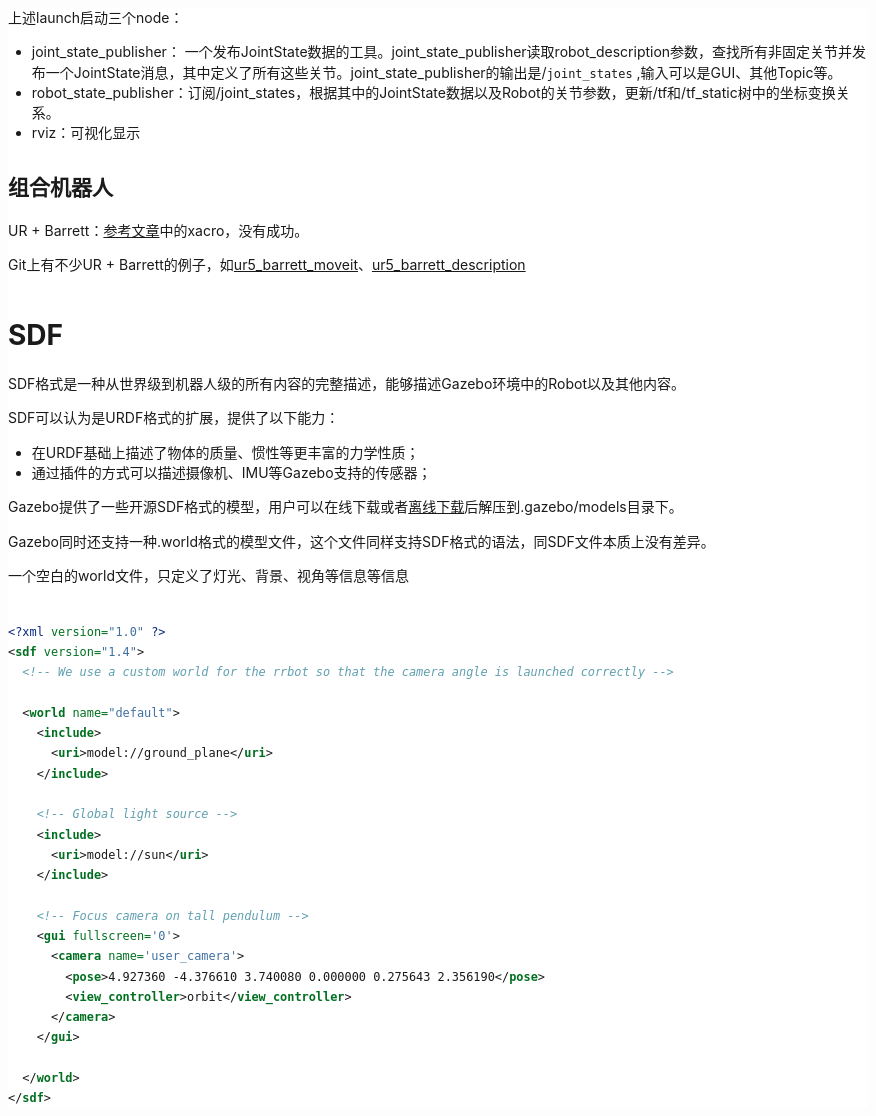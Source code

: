 上述launch启动三个node：

- joint_state_publisher： 一个发布JointState数据的工具。joint_state_publisher读取robot_description参数，查找所有非固定关节并发布一个JointState消息，其中定义了所有这些关节。joint_state_publisher的输出是/`joint_states` ,输入可以是GUI、其他Topic等。
- robot_state_publisher：订阅/joint_states，根据其中的JointState数据以及Robot的关节参数，更新/tf和/tf_static树中的坐标变换关系。
- rviz：可视化显示

## 组合机器人

UR + Barrett：[参考文章](https://www.2cto.com/kf/201608/541696.html)中的xacro，没有成功。

Git上有不少UR + Barrett的例子，如[ur5_barrett_moveit](https://github.com/jontromanab/ur5_barrett_moveit)、[ur5_barrett_description](https://github.com/jontromanab/ur5_barrett_description)

# SDF

SDF格式是一种从世界级到机器人级的所有内容的完整描述，能够描述Gazebo环境中的Robot以及其他内容。

SDF可以认为是URDF格式的扩展，提供了以下能力：

- 在URDF基础上描述了物体的质量、惯性等更丰富的力学性质；
- 通过插件的方式可以描述摄像机、IMU等Gazebo支持的传感器；

Gazebo提供了一些开源SDF格式的模型，用户可以在线下载或者[离线下载](https://bitbucket.org/osrf/gazebo_models/downloads/)后解压到.gazebo/models目录下。

Gazebo同时还支持一种.world格式的模型文件，这个文件同样支持SDF格式的语法，同SDF文件本质上没有差异。

一个空白的world文件，只定义了灯光、背景、视角等信息等信息
```xml

<?xml version="1.0" ?>
<sdf version="1.4">
  <!-- We use a custom world for the rrbot so that the camera angle is launched correctly -->

  <world name="default">
    <include>
      <uri>model://ground_plane</uri>
    </include>

    <!-- Global light source -->
    <include>
      <uri>model://sun</uri>
    </include>

    <!-- Focus camera on tall pendulum -->
    <gui fullscreen='0'>
      <camera name='user_camera'>
        <pose>4.927360 -4.376610 3.740080 0.000000 0.275643 2.356190</pose>
        <view_controller>orbit</view_controller>
      </camera>
    </gui>

  </world>
</sdf>

```
